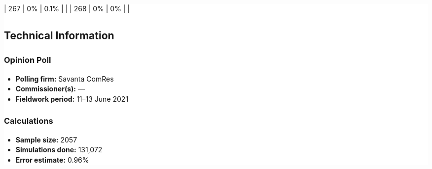 | 267 | 0% | 0.1% |  |
| 268 | 0% | 0% |  |


## Technical Information

### Opinion Poll

+ **Polling firm:** Savanta ComRes
+ **Commissioner(s):** —
+ **Fieldwork period:** 11–13 June 2021

### Calculations

+ **Sample size:** 2057
+ **Simulations done:** 131,072
+ **Error estimate:** 0.96%

